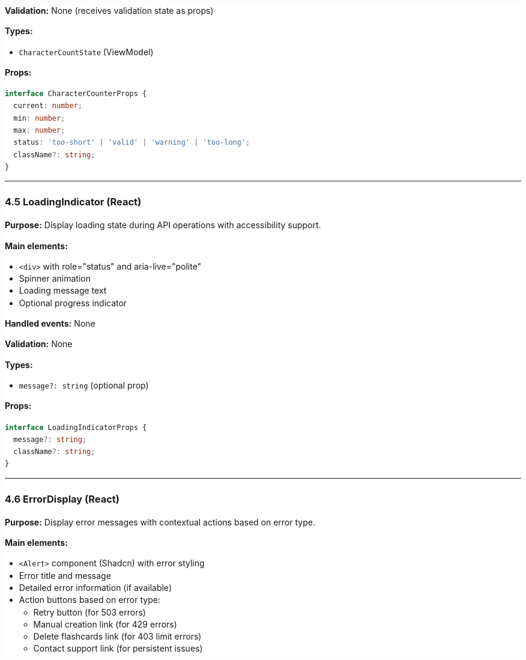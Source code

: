 **Validation:** None (receives validation state as props)

**Types:**
- `CharacterCountState` (ViewModel)

**Props:**
```typescript
interface CharacterCounterProps {
  current: number;
  min: number;
  max: number;
  status: 'too-short' | 'valid' | 'warning' | 'too-long';
  className?: string;
}
```

---

### 4.5 LoadingIndicator (React)

**Purpose:** Display loading state during API operations with accessibility support.

**Main elements:**
- `<div>` with role="status" and aria-live="polite"
- Spinner animation
- Loading message text
- Optional progress indicator

**Handled events:** None

**Validation:** None

**Types:**
- `message?: string` (optional prop)

**Props:**
```typescript
interface LoadingIndicatorProps {
  message?: string;
  className?: string;
}
```

---

### 4.6 ErrorDisplay (React)

**Purpose:** Display error messages with contextual actions based on error type.

**Main elements:**
- `<Alert>` component (Shadcn) with error styling
- Error title and message
- Detailed error information (if available)
- Action buttons based on error type:
  - Retry button (for 503 errors)
  - Manual creation link (for 429 errors)
  - Delete flashcards link (for 403 limit errors)
  - Contact support link (for persistent issues)
